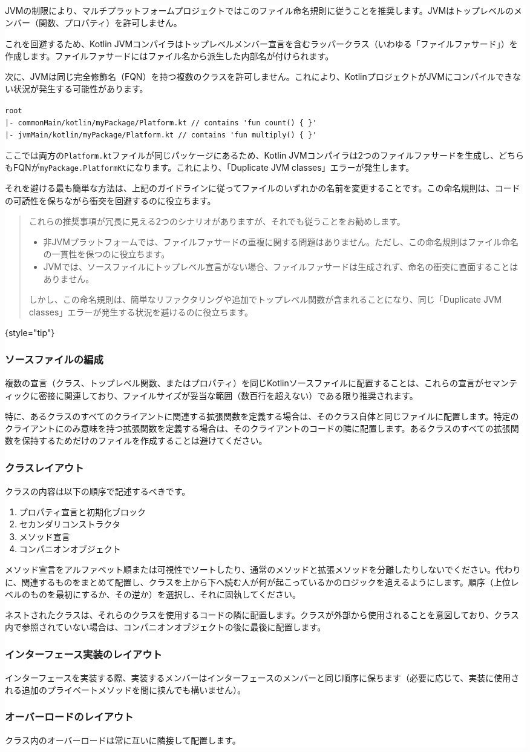 JVMの制限により、マルチプラットフォームプロジェクトではこのファイル命名規則に従うことを推奨します。JVMはトップレベルのメンバー（関数、プロパティ）を許可しません。

これを回避するため、Kotlin JVMコンパイラはトップレベルメンバー宣言を含むラッパークラス（いわゆる「ファイルファサード」）を作成します。ファイルファサードにはファイル名から派生した内部名が付けられます。

次に、JVMは同じ完全修飾名（FQN）を持つ複数のクラスを許可しません。これにより、KotlinプロジェクトがJVMにコンパイルできない状況が発生する可能性があります。

```none
root
|- commonMain/kotlin/myPackage/Platform.kt // contains 'fun count() { }'
|- jvmMain/kotlin/myPackage/Platform.kt // contains 'fun multiply() { }'
```

ここでは両方の`Platform.kt`ファイルが同じパッケージにあるため、Kotlin JVMコンパイラは2つのファイルファサードを生成し、どちらもFQNが`myPackage.PlatformKt`になります。これにより、「Duplicate JVM classes」エラーが発生します。

それを避ける最も簡単な方法は、上記のガイドラインに従ってファイルのいずれかの名前を変更することです。この命名規則は、コードの可読性を保ちながら衝突を回避するのに役立ちます。

>これらの推奨事項が冗長に見える2つのシナリオがありますが、それでも従うことをお勧めします。
>
> *   非JVMプラットフォームでは、ファイルファサードの重複に関する問題はありません。ただし、この命名規則はファイル命名の一貫性を保つのに役立ちます。
> *   JVMでは、ソースファイルにトップレベル宣言がない場合、ファイルファサードは生成されず、命名の衝突に直面することはありません。
>
>   しかし、この命名規則は、簡単なリファクタリングや追加でトップレベル関数が含まれることになり、同じ「Duplicate JVM classes」エラーが発生する状況を避けるのに役立ちます。
>
{style="tip"}

### ソースファイルの編成

複数の宣言（クラス、トップレベル関数、またはプロパティ）を同じKotlinソースファイルに配置することは、これらの宣言がセマンティックに密接に関連しており、ファイルサイズが妥当な範囲（数百行を超えない）である限り推奨されます。

特に、あるクラスのすべてのクライアントに関連する拡張関数を定義する場合は、そのクラス自体と同じファイルに配置します。特定のクライアントにのみ意味を持つ拡張関数を定義する場合は、そのクライアントのコードの隣に配置します。あるクラスのすべての拡張関数を保持するためだけのファイルを作成することは避けてください。

### クラスレイアウト

クラスの内容は以下の順序で記述するべきです。

1.  プロパティ宣言と初期化ブロック
2.  セカンダリコンストラクタ
3.  メソッド宣言
4.  コンパニオンオブジェクト

メソッド宣言をアルファベット順または可視性でソートしたり、通常のメソッドと拡張メソッドを分離したりしないでください。代わりに、関連するものをまとめて配置し、クラスを上から下へ読む人が何が起こっているかのロジックを追えるようにします。順序（上位レベルのものを最初にするか、その逆か）を選択し、それに固執してください。

ネストされたクラスは、それらのクラスを使用するコードの隣に配置します。クラスが外部から使用されることを意図しており、クラス内で参照されていない場合は、コンパニオンオブジェクトの後に最後に配置します。

### インターフェース実装のレイアウト

インターフェースを実装する際、実装するメンバーはインターフェースのメンバーと同じ順序に保ちます（必要に応じて、実装に使用される追加のプライベートメソッドを間に挟んでも構いません）。

### オーバーロードのレイアウト

クラス内のオーバーロードは常に互いに隣接して配置します。

